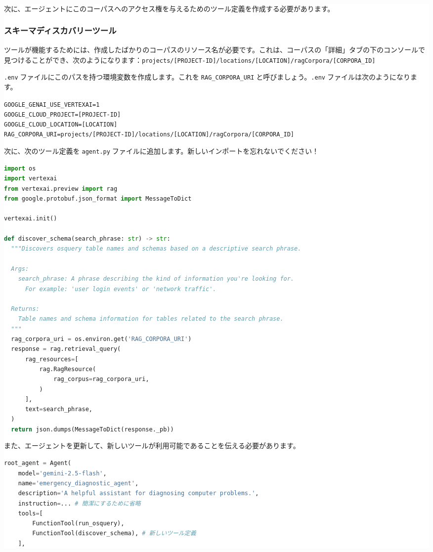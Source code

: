 次に、エージェントにこのコーパスへのアクセス権を与えるためのツール定義を作成する必要があります。

### スキーマディスカバリーツール

ツールが機能するためには、作成したばかりのコーパスのリソース名が必要です。これは、コーパスの「詳細」タブの下のコンソールで見つけることができ、次のようになります：`projects/[PROJECT-ID]/locations/[LOCATION]/ragCorpora/[CORPORA_ID]`

`.env` ファイルにこのパスを持つ環境変数を作成します。これを `RAG_CORPORA_URI` と呼びましょう。`.env` ファイルは次のようになります。

```txt
GOOGLE_GENAI_USE_VERTEXAI=1
GOOGLE_CLOUD_PROJECT=[PROJECT-ID]
GOOGLE_CLOUD_LOCATION=[LOCATION]
RAG_CORPORA_URI=projects/[PROJECT-ID]/locations/[LOCATION]/ragCorpora/[CORPORA_ID]
```

次に、次のツール定義を `agent.py` ファイルに追加します。新しいインポートを忘れないでください！

```py
import os
import vertexai
from vertexai.preview import rag
from google.protobuf.json_format import MessageToDict

vertexai.init()

def discover_schema(search_phrase: str) -> str:
  """Discovers osquery table names and schemas based on a descriptive search phrase.

  Args:
    search_phrase: A phrase describing the kind of information you're looking for. 
      For example: 'user login events' or 'network traffic'.

  Returns:
    Table names and schema information for tables related to the search phrase.
  """
  rag_corpora_uri = os.environ.get('RAG_CORPORA_URI')
  response = rag.retrieval_query(
      rag_resources=[
          rag.RagResource(
              rag_corpus=rag_corpora_uri,
          )
      ],
      text=search_phrase,
  )
  return json.dumps(MessageToDict(response._pb))
```

また、エージェントを更新して、新しいツールが利用可能であることを伝える必要があります。

```py
root_agent = Agent(
    model='gemini-2.5-flash',
    name='emergency_diagnostic_agent',
    description='A helpful assistant for diagnosing computer problems.',
    instruction=... # 簡潔にするために省略
    tools=[
        FunctionTool(run_osquery),
        FunctionTool(discover_schema), # 新しいツール定義
    ],
```
